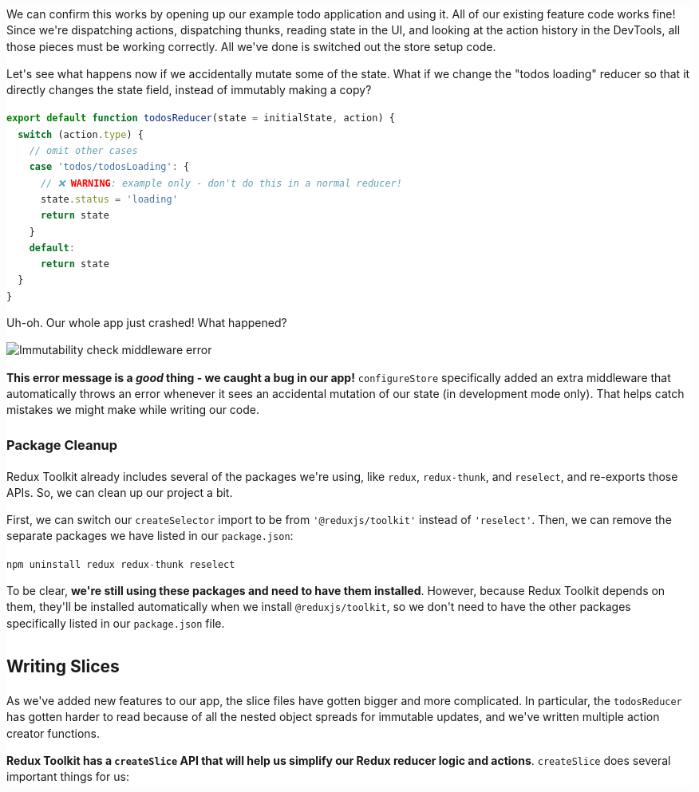 We can confirm this works by opening up our example todo application and using it. All of our existing feature code works fine! Since we're dispatching actions, dispatching thunks, reading state in the UI, and looking at the action history in the DevTools, all those pieces must be working correctly. All we've done is switched out the store setup code.

Let's see what happens now if we accidentally mutate some of the state. What if we change the "todos loading" reducer so that it directly changes the state field, instead of immutably making a copy?

```js title="src/features/todos/todosSlice"
export default function todosReducer(state = initialState, action) {
  switch (action.type) {
    // omit other cases
    case 'todos/todosLoading': {
      // ❌ WARNING: example only - don't do this in a normal reducer!
      state.status = 'loading'
      return state
    }
    default:
      return state
  }
}
```

Uh-oh. Our whole app just crashed! What happened?

![Immutability check middleware error](/img/tutorials/fundamentals/immutable-error.png)

**This error message is a _good_ thing - we caught a bug in our app!** `configureStore` specifically added an extra middleware that automatically throws an error whenever it sees an accidental mutation of our state (in development mode only). That helps catch mistakes we might make while writing our code.

### Package Cleanup

Redux Toolkit already includes several of the packages we're using, like `redux`, `redux-thunk`, and `reselect`, and re-exports those APIs. So, we can clean up our project a bit.

First, we can switch our `createSelector` import to be from `'@reduxjs/toolkit'` instead of `'reselect'`. Then, we can remove the separate packages we have listed in our `package.json`:

```js
npm uninstall redux redux-thunk reselect
```

To be clear, **we're still using these packages and need to have them installed**. However, because Redux Toolkit depends on them, they'll be installed automatically when we install `@reduxjs/toolkit`, so we don't need to have the other packages specifically listed in our `package.json` file.

## Writing Slices

As we've added new features to our app, the slice files have gotten bigger and more complicated. In particular, the `todosReducer` has gotten harder to read because of all the nested object spreads for immutable updates, and we've written multiple action creator functions.

**Redux Toolkit has a `createSlice` API that will help us simplify our Redux reducer logic and actions**. `createSlice` does several important things for us:
